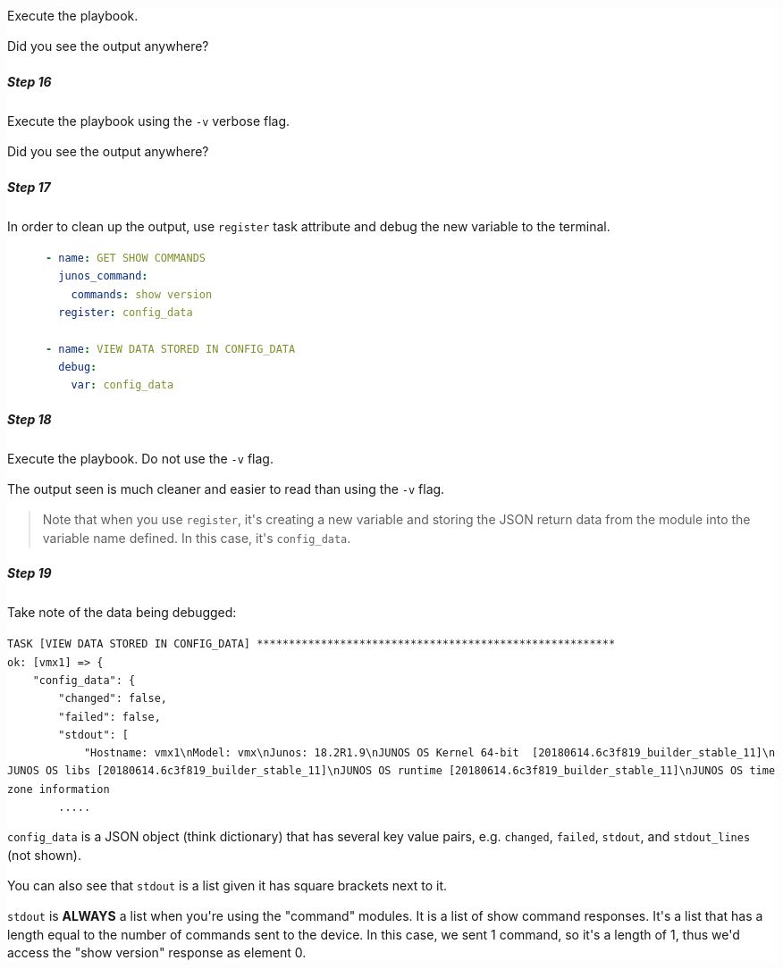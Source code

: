 Execute the playbook.

Did you see the output anywhere?

##### Step 16

Execute the playbook using the `-v` verbose flag.

Did you see the output anywhere?

##### Step 17

In order to clean up the output, use `register` task attribute and debug the new variable to the terminal.

```yaml
      - name: GET SHOW COMMANDS
        junos_command:
          commands: show version
        register: config_data

      - name: VIEW DATA STORED IN CONFIG_DATA
        debug:
          var: config_data
```

##### Step 18

Execute the playbook.  Do not use the `-v` flag.

The output seen is much cleaner and easier to read than using the `-v` flag.

> Note that when you use `register`, it's creating a new variable and storing the JSON return data from the module into the variable name defined.  In this case, it's `config_data`.

##### Step 19

Take note of the data being debugged:

```
TASK [VIEW DATA STORED IN CONFIG_DATA] ********************************************************
ok: [vmx1] => {
    "config_data": {
        "changed": false,
        "failed": false,
        "stdout": [
            "Hostname: vmx1\nModel: vmx\nJunos: 18.2R1.9\nJUNOS OS Kernel 64-bit  [20180614.6c3f819_builder_stable_11]\nJUNOS OS libs [20180614.6c3f819_builder_stable_11]\nJUNOS OS runtime [20180614.6c3f819_builder_stable_11]\nJUNOS OS time zone information
        .....
```

`config_data` is a JSON object (think dictionary) that has several key value pairs, e.g. `changed`, `failed`, `stdout`, and `stdout_lines` (not shown).

You can also see that `stdout` is a list given it has square brackets next to it.  

`stdout` is **ALWAYS** a list when you're using the "command" modules.  It is a list of show command responses.  It's a list that has a length equal to the number of commands sent to the device.  In this case, we sent 1 command, so it's a length of 1, thus we'd access the "show version" response as element 0.

